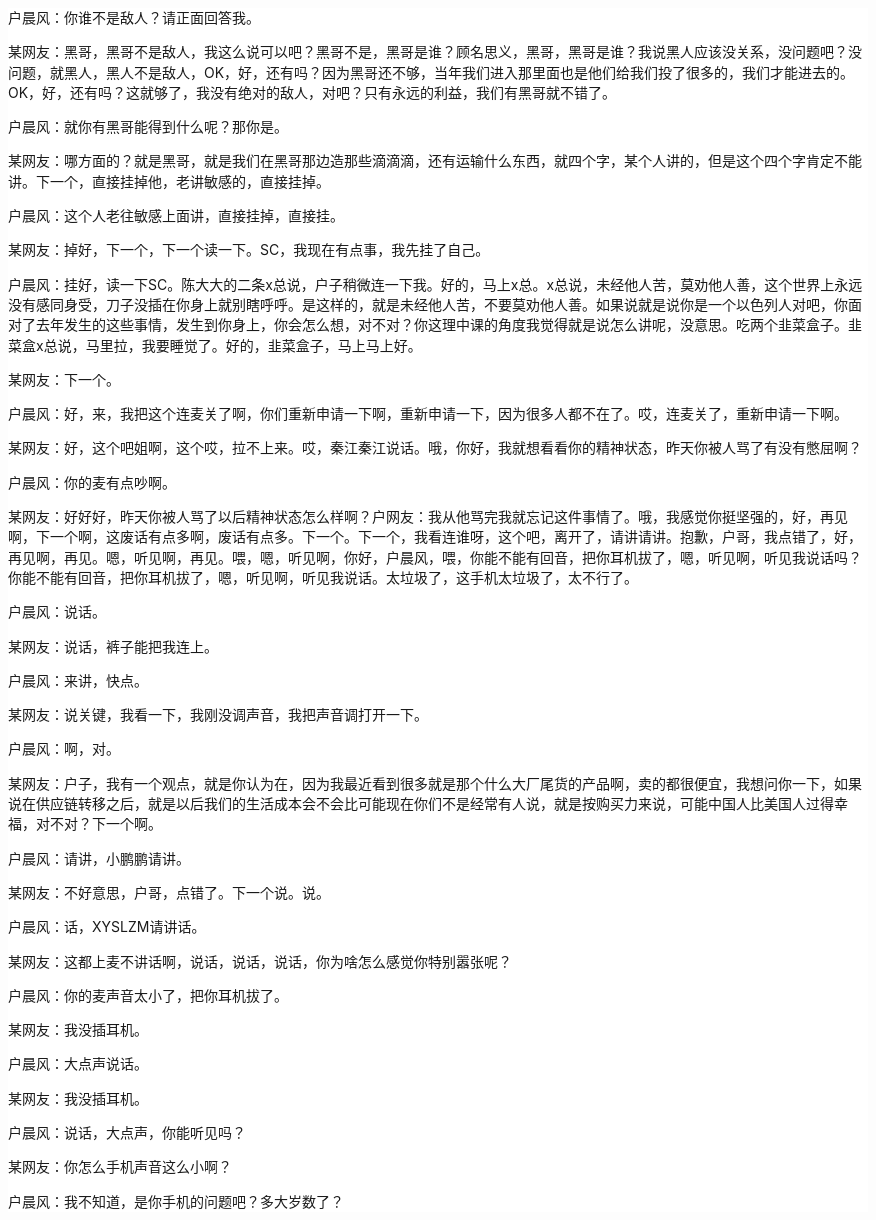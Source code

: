 户晨风：你谁不是敌人？请正面回答我。

某网友：黑哥，黑哥不是敌人，我这么说可以吧？黑哥不是，黑哥是谁？顾名思义，黑哥，黑哥是谁？我说黑人应该没关系，没问题吧？没问题，就黑人，黑人不是敌人，OK，好，还有吗？因为黑哥还不够，当年我们进入那里面也是他们给我们投了很多的，我们才能进去的。OK，好，还有吗？这就够了，我没有绝对的敌人，对吧？只有永远的利益，我们有黑哥就不错了。

户晨风：就你有黑哥能得到什么呢？那你是。

某网友：哪方面的？就是黑哥，就是我们在黑哥那边造那些滴滴滴，还有运输什么东西，就四个字，某个人讲的，但是这个四个字肯定不能讲。下一个，直接挂掉他，老讲敏感的，直接挂掉。

户晨风：这个人老往敏感上面讲，直接挂掉，直接挂。

某网友：掉好，下一个，下一个读一下。SC，我现在有点事，我先挂了自己。

户晨风：挂好，读一下SC。陈大大的二条x总说，户子稍微连一下我。好的，马上x总。x总说，未经他人苦，莫劝他人善，这个世界上永远没有感同身受，刀子没插在你身上就别瞎呼呼。是这样的，就是未经他人苦，不要莫劝他人善。如果说就是说你是一个以色列人对吧，你面对了去年发生的这些事情，发生到你身上，你会怎么想，对不对？你这理中课的角度我觉得就是说怎么讲呢，没意思。吃两个韭菜盒子。韭菜盒x总说，马里拉，我要睡觉了。好的，韭菜盒子，马上马上好。

某网友：下一个。

户晨风：好，来，我把这个连麦关了啊，你们重新申请一下啊，重新申请一下，因为很多人都不在了。哎，连麦关了，重新申请一下啊。

某网友：好，这个吧姐啊，这个哎，拉不上来。哎，秦江秦江说话。哦，你好，我就想看看你的精神状态，昨天你被人骂了有没有憋屈啊？

户晨风：你的麦有点吵啊。

某网友：好好好，昨天你被人骂了以后精神状态怎么样啊？户网友：我从他骂完我就忘记这件事情了。哦，我感觉你挺坚强的，好，再见啊，下一个啊，这废话有点多啊，废话有点多。下一个。下一个，我看连谁呀，这个吧，离开了，请讲请讲。抱歉，户哥，我点错了，好，再见啊，再见。嗯，听见啊，再见。喂，嗯，听见啊，你好，户晨风，喂，你能不能有回音，把你耳机拔了，嗯，听见啊，听见我说话吗？你能不能有回音，把你耳机拔了，嗯，听见啊，听见我说话。太垃圾了，这手机太垃圾了，太不行了。

户晨风：说话。

某网友：说话，裤子能把我连上。

户晨风：来讲，快点。

某网友：说关键，我看一下，我刚没调声音，我把声音调打开一下。

户晨风：啊，对。

某网友：户子，我有一个观点，就是你认为在，因为我最近看到很多就是那个什么大厂尾货的产品啊，卖的都很便宜，我想问你一下，如果说在供应链转移之后，就是以后我们的生活成本会不会比可能现在你们不是经常有人说，就是按购买力来说，可能中国人比美国人过得幸福，对不对？下一个啊。

户晨风：请讲，小鹏鹏请讲。

某网友：不好意思，户哥，点错了。下一个说。说。

户晨风：话，XYSLZM请讲话。

某网友：这都上麦不讲话啊，说话，说话，说话，你为啥怎么感觉你特别嚣张呢？

户晨风：你的麦声音太小了，把你耳机拔了。

某网友：我没插耳机。

户晨风：大点声说话。

某网友：我没插耳机。

户晨风：说话，大点声，你能听见吗？

某网友：你怎么手机声音这么小啊？

户晨风：我不知道，是你手机的问题吧？多大岁数了？

